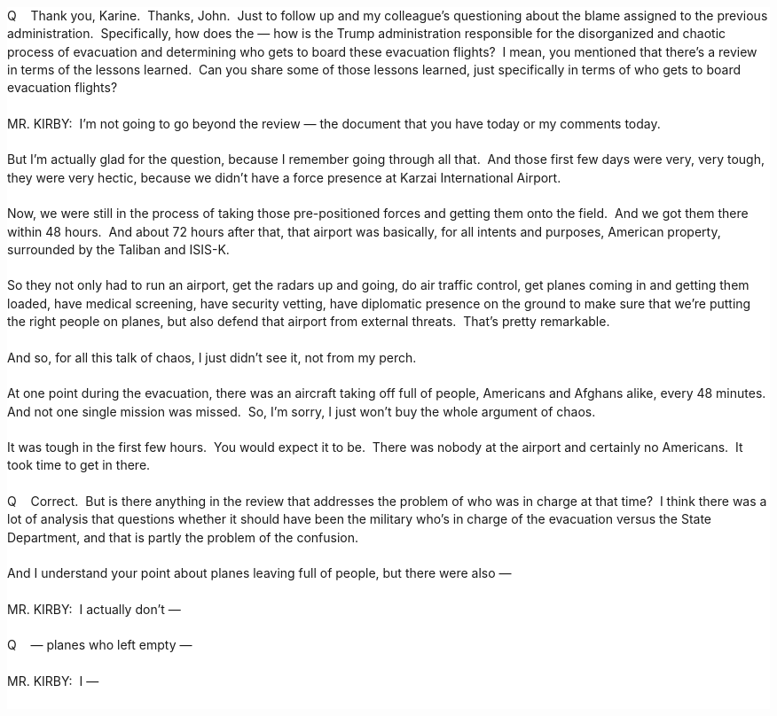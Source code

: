 Q    Thank you, Karine.  Thanks, John.  Just to follow up and my
colleague’s questioning about the blame assigned to the previous
administration.  Specifically, how does the — how is the Trump
administration responsible for the disorganized and chaotic process of
evacuation and determining who gets to board these evacuation flights? 
I mean, you mentioned that there’s a review in terms of the lessons
learned.  Can you share some of those lessons learned, just specifically
in terms of who gets to board evacuation flights?  
   
MR. KIRBY:  I’m not going to go beyond the review — the document that
you have today or my comments today.   
   
But I’m actually glad for the question, because I remember going through
all that.  And those first few days were very, very tough, they were
very hectic, because we didn’t have a force presence at Karzai
International Airport.   
   
Now, we were still in the process of taking those pre-positioned forces
and getting them onto the field.  And we got them there within 48
hours.  And about 72 hours after that, that airport was basically, for
all intents and purposes, American property, surrounded by the Taliban
and ISIS-K.   
   
So they not only had to run an airport, get the radars up and going, do
air traffic control, get planes coming in and getting them loaded, have
medical screening, have security vetting, have diplomatic presence on
the ground to make sure that we’re putting the right people on planes,
but also defend that airport from external threats.  That’s pretty
remarkable.   
   
And so, for all this talk of chaos, I just didn’t see it, not from my
perch.   
   
At one point during the evacuation, there was an aircraft taking off
full of people, Americans and Afghans alike, every 48 minutes.  And not
one single mission was missed.  So, I’m sorry, I just won’t buy the
whole argument of chaos.   
   
It was tough in the first few hours.  You would expect it to be.  There
was nobody at the airport and certainly no Americans.  It took time to
get in there.   
   
Q    Correct.  But is there anything in the review that addresses the
problem of who was in charge at that time?  I think there was a lot of
analysis that questions whether it should have been the military who’s
in charge of the evacuation versus the State Department, and that is
partly the problem of the confusion.   
   
And I understand your point about planes leaving full of people, but
there were also —  
   
MR. KIRBY:  I actually don’t —  
   
Q    — planes who left empty —  
   
MR. KIRBY:  I —  
   
